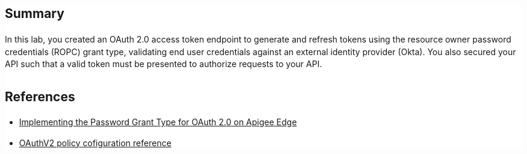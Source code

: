 ## Summary

In this lab, you created an OAuth 2.0 access token endpoint to generate and refresh tokens using the resource owner password credentials (ROPC) grant type, validating end user credentials against an external identity provider (Okta). You also secured your API such that a valid token must be presented to authorize requests to your API.

## References

* [Implementing the Password Grant Type for OAuth 2.0 on Apigee Edge](https://docs.apigee.com/api-platform/security/oauth/implementing-password-grant-type)

* [OAuthV2 policy cofiguration reference](https://docs.apigee.com/api-platform/reference/policies/oauthv2-policy)

